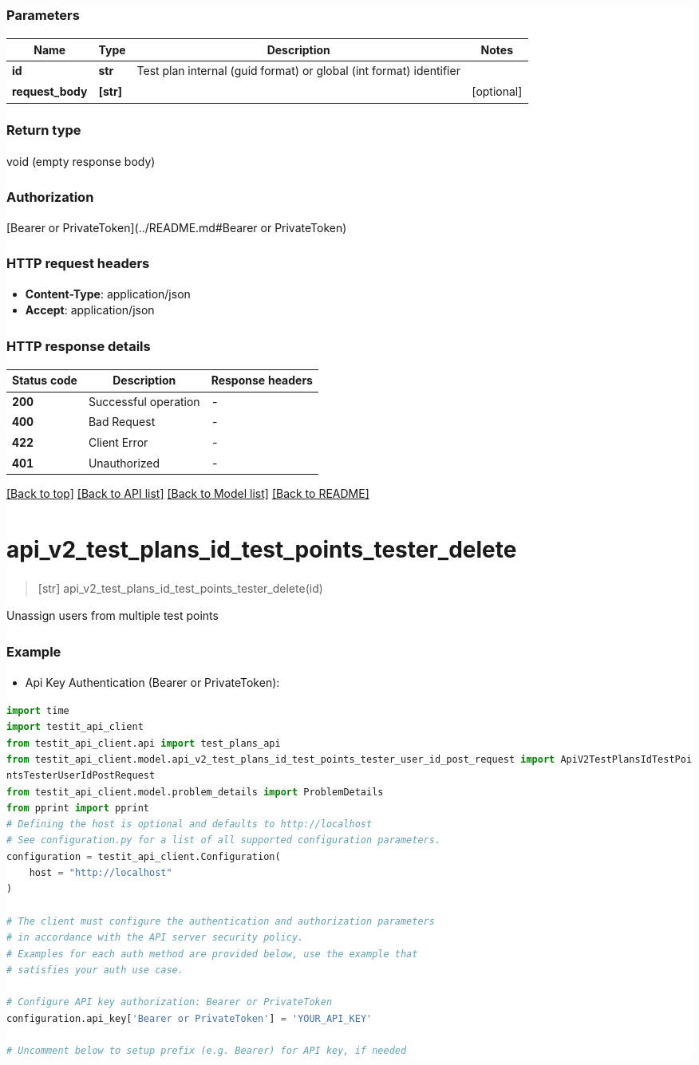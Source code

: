 
### Parameters

Name | Type | Description  | Notes
------------- | ------------- | ------------- | -------------
 **id** | **str**| Test plan internal (guid format) or global (int  format) identifier |
 **request_body** | **[str]**|  | [optional]

### Return type

void (empty response body)

### Authorization

[Bearer or PrivateToken](../README.md#Bearer or PrivateToken)

### HTTP request headers

 - **Content-Type**: application/json
 - **Accept**: application/json


### HTTP response details

| Status code | Description | Response headers |
|-------------|-------------|------------------|
**200** | Successful operation |  -  |
**400** | Bad Request |  -  |
**422** | Client Error |  -  |
**401** | Unauthorized |  -  |

[[Back to top]](#) [[Back to API list]](../README.md#documentation-for-api-endpoints) [[Back to Model list]](../README.md#documentation-for-models) [[Back to README]](../README.md)

# **api_v2_test_plans_id_test_points_tester_delete**
> [str] api_v2_test_plans_id_test_points_tester_delete(id)

Unassign users from multiple test points

### Example

* Api Key Authentication (Bearer or PrivateToken):

```python
import time
import testit_api_client
from testit_api_client.api import test_plans_api
from testit_api_client.model.api_v2_test_plans_id_test_points_tester_user_id_post_request import ApiV2TestPlansIdTestPointsTesterUserIdPostRequest
from testit_api_client.model.problem_details import ProblemDetails
from pprint import pprint
# Defining the host is optional and defaults to http://localhost
# See configuration.py for a list of all supported configuration parameters.
configuration = testit_api_client.Configuration(
    host = "http://localhost"
)

# The client must configure the authentication and authorization parameters
# in accordance with the API server security policy.
# Examples for each auth method are provided below, use the example that
# satisfies your auth use case.

# Configure API key authorization: Bearer or PrivateToken
configuration.api_key['Bearer or PrivateToken'] = 'YOUR_API_KEY'

# Uncomment below to setup prefix (e.g. Bearer) for API key, if needed
```